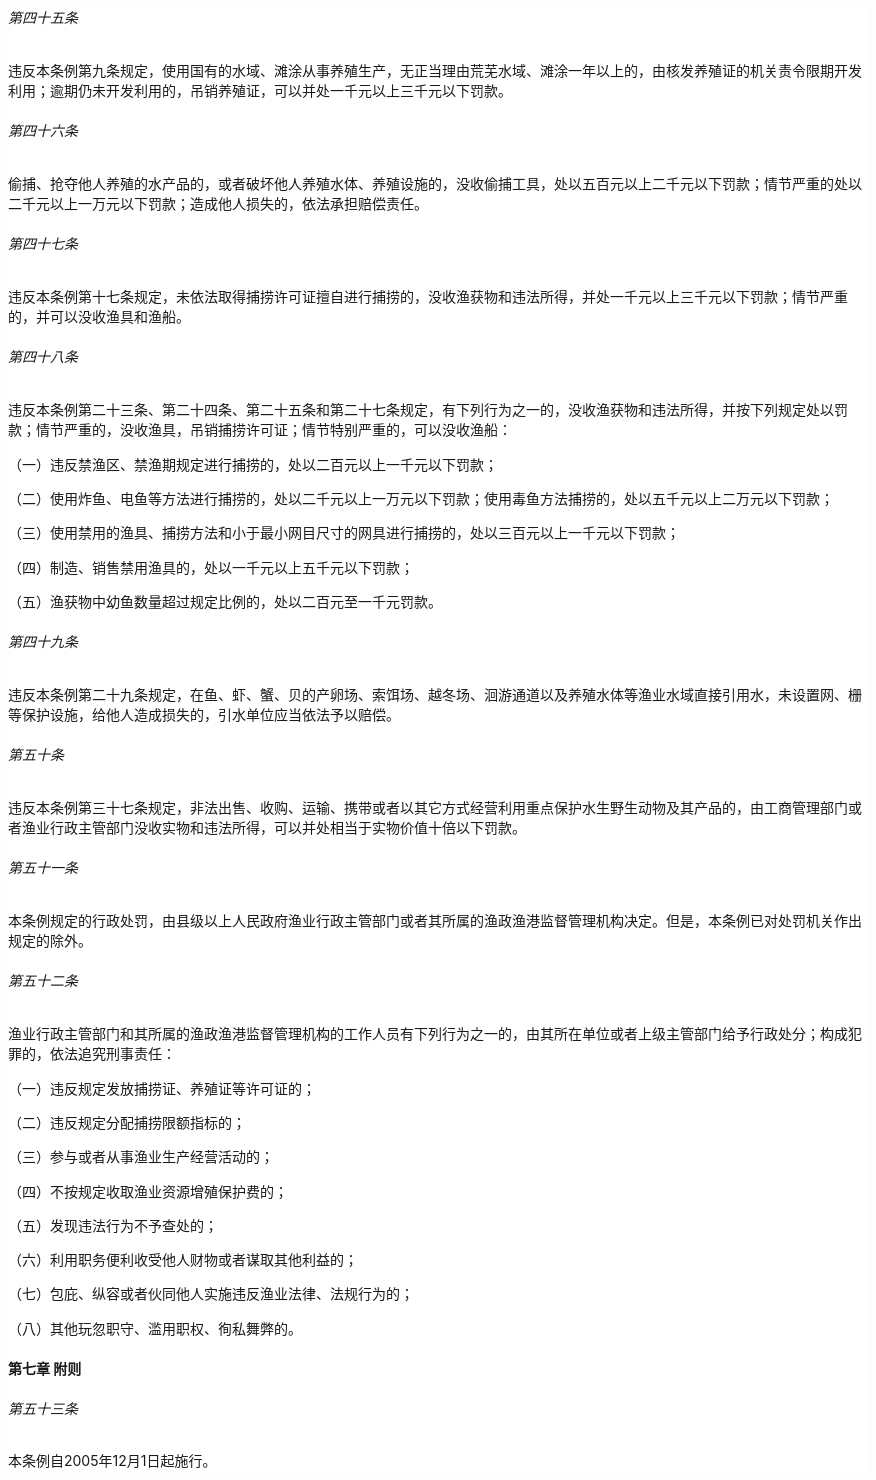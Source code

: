 ###### 第四十五条

违反本条例第九条规定，使用国有的水域、滩涂从事养殖生产，无正当理由荒芜水域、滩涂一年以上的，由核发养殖证的机关责令限期开发利用；逾期仍未开发利用的，吊销养殖证，可以并处一千元以上三千元以下罚款。

###### 第四十六条

偷捕、抢夺他人养殖的水产品的，或者破坏他人养殖水体、养殖设施的，没收偷捕工具，处以五百元以上二千元以下罚款；情节严重的处以二千元以上一万元以下罚款；造成他人损失的，依法承担赔偿责任。

###### 第四十七条

违反本条例第十七条规定，未依法取得捕捞许可证擅自进行捕捞的，没收渔获物和违法所得，并处一千元以上三千元以下罚款；情节严重的，并可以没收渔具和渔船。

###### 第四十八条

违反本条例第二十三条、第二十四条、第二十五条和第二十七条规定，有下列行为之一的，没收渔获物和违法所得，并按下列规定处以罚款；情节严重的，没收渔具，吊销捕捞许可证；情节特别严重的，可以没收渔船：

（一）违反禁渔区、禁渔期规定进行捕捞的，处以二百元以上一千元以下罚款；

（二）使用炸鱼、电鱼等方法进行捕捞的，处以二千元以上一万元以下罚款；使用毒鱼方法捕捞的，处以五千元以上二万元以下罚款；

（三）使用禁用的渔具、捕捞方法和小于最小网目尺寸的网具进行捕捞的，处以三百元以上一千元以下罚款；

（四）制造、销售禁用渔具的，处以一千元以上五千元以下罚款；

（五）渔获物中幼鱼数量超过规定比例的，处以二百元至一千元罚款。

###### 第四十九条

违反本条例第二十九条规定，在鱼、虾、蟹、贝的产卵场、索饵场、越冬场、洄游通道以及养殖水体等渔业水域直接引用水，未设置网、栅等保护设施，给他人造成损失的，引水单位应当依法予以赔偿。

###### 第五十条

违反本条例第三十七条规定，非法出售、收购、运输、携带或者以其它方式经营利用重点保护水生野生动物及其产品的，由工商管理部门或者渔业行政主管部门没收实物和违法所得，可以并处相当于实物价值十倍以下罚款。

###### 第五十一条

本条例规定的行政处罚，由县级以上人民政府渔业行政主管部门或者其所属的渔政渔港监督管理机构决定。但是，本条例已对处罚机关作出规定的除外。

###### 第五十二条

渔业行政主管部门和其所属的渔政渔港监督管理机构的工作人员有下列行为之一的，由其所在单位或者上级主管部门给予行政处分；构成犯罪的，依法追究刑事责任：

（一）违反规定发放捕捞证、养殖证等许可证的；

（二）违反规定分配捕捞限额指标的；

（三）参与或者从事渔业生产经营活动的；

（四）不按规定收取渔业资源增殖保护费的；

（五）发现违法行为不予查处的；

（六）利用职务便利收受他人财物或者谋取其他利益的；

（七）包庇、纵容或者伙同他人实施违反渔业法律、法规行为的；

（八）其他玩忽职守、滥用职权、徇私舞弊的。

#### 第七章 附则

###### 第五十三条

本条例自2005年12月1日起施行。

